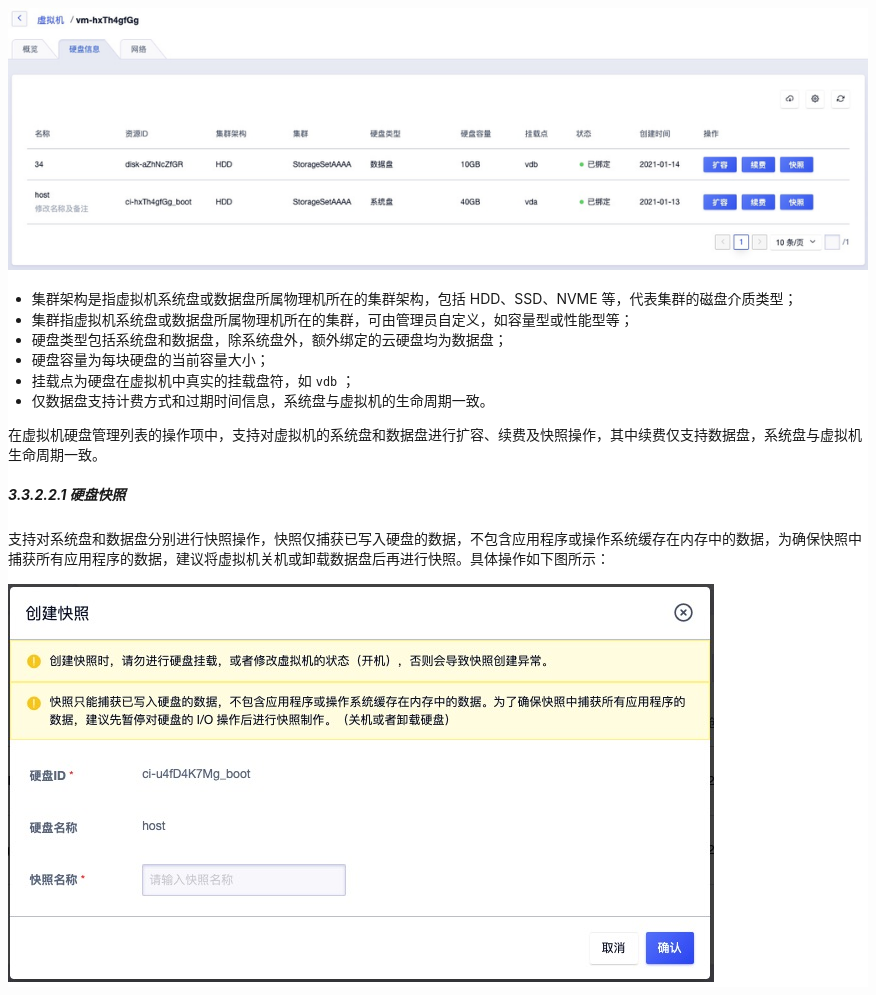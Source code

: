 ![vmdiskinfo](../images/userguide/vmdiskinfo.png)



* 集群架构是指虚拟机系统盘或数据盘所属物理机所在的集群架构，包括 HDD、SSD、NVME 等，代表集群的磁盘介质类型；
* 集群指虚拟机系统盘或数据盘所属物理机所在的集群，可由管理员自定义，如容量型或性能型等；
* 硬盘类型包括系统盘和数据盘，除系统盘外，额外绑定的云硬盘均为数据盘；
* 硬盘容量为每块硬盘的当前容量大小；
* 挂载点为硬盘在虚拟机中真实的挂载盘符，如 `vdb` ；
* 仅数据盘支持计费方式和过期时间信息，系统盘与虚拟机的生命周期一致。

在虚拟机硬盘管理列表的操作项中，支持对虚拟机的系统盘和数据盘进行扩容、续费及快照操作，其中续费仅支持数据盘，系统盘与虚拟机生命周期一致。

##### 3.3.2.2.1 硬盘快照

支持对系统盘和数据盘分别进行快照操作，快照仅捕获已写入硬盘的数据，不包含应用程序或操作系统缓存在内存中的数据，为确保快照中捕获所有应用程序的数据，建议将虚拟机关机或卸载数据盘后再进行快照。具体操作如下图所示：

![vmsnapshot](../images/userguide/vmsnapshot.png)
